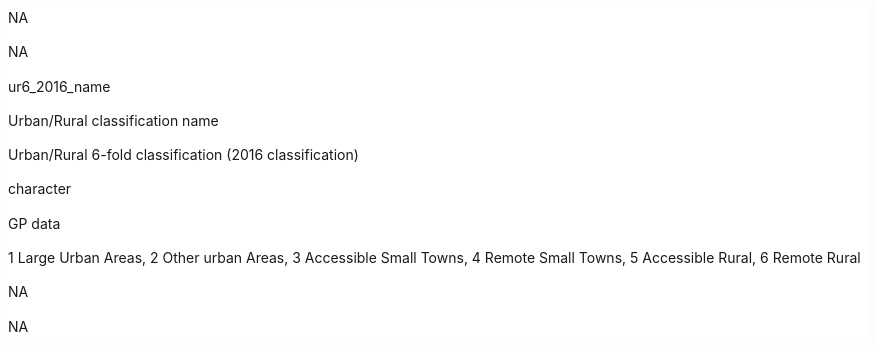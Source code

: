 NA

</td>

<td style="text-align:left;">

NA

</td>

</tr>

<tr>

<td style="text-align:left;">

ur6\_2016\_name

</td>

<td style="text-align:left;">

Urban/Rural classification name

</td>

<td style="text-align:left;">

Urban/Rural 6-fold classification (2016 classification)

</td>

<td style="text-align:left;">

character

</td>

<td style="text-align:left;">

GP data

</td>

<td style="text-align:left;">

1 Large Urban Areas, 2 Other urban Areas, 3 Accessible Small Towns, 4
Remote Small Towns, 5 Accessible Rural, 6 Remote Rural

</td>

<td style="text-align:left;">

NA

</td>

<td style="text-align:left;">

NA

</td>

</tr>
